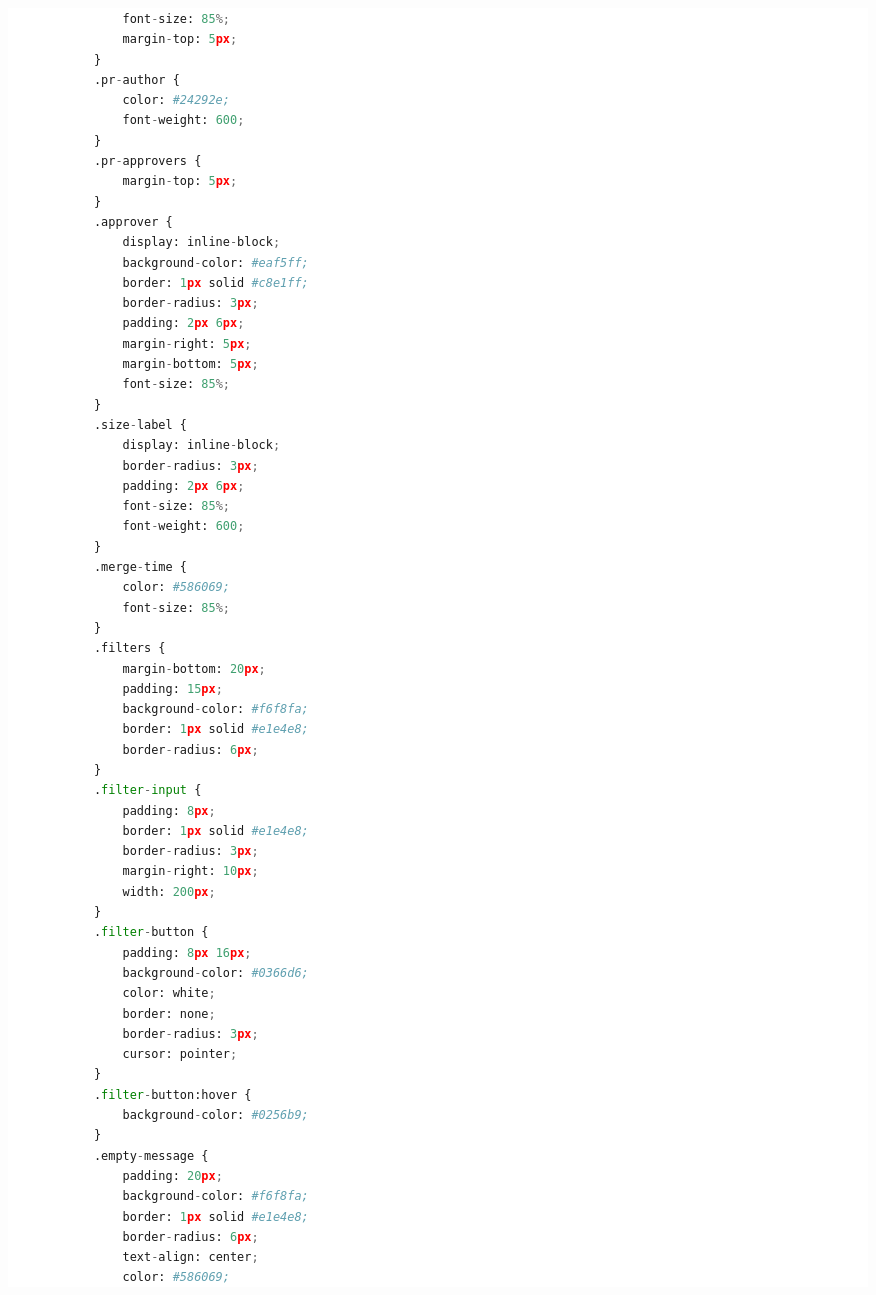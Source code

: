 ```python
                font-size: 85%;
                margin-top: 5px;
            }
            .pr-author {
                color: #24292e;
                font-weight: 600;
            }
            .pr-approvers {
                margin-top: 5px;
            }
            .approver {
                display: inline-block;
                background-color: #eaf5ff;
                border: 1px solid #c8e1ff;
                border-radius: 3px;
                padding: 2px 6px;
                margin-right: 5px;
                margin-bottom: 5px;
                font-size: 85%;
            }
            .size-label {
                display: inline-block;
                border-radius: 3px;
                padding: 2px 6px;
                font-size: 85%;
                font-weight: 600;
            }
            .merge-time {
                color: #586069;
                font-size: 85%;
            }
            .filters {
                margin-bottom: 20px;
                padding: 15px;
                background-color: #f6f8fa;
                border: 1px solid #e1e4e8;
                border-radius: 6px;
            }
            .filter-input {
                padding: 8px;
                border: 1px solid #e1e4e8;
                border-radius: 3px;
                margin-right: 10px;
                width: 200px;
            }
            .filter-button {
                padding: 8px 16px;
                background-color: #0366d6;
                color: white;
                border: none;
                border-radius: 3px;
                cursor: pointer;
            }
            .filter-button:hover {
                background-color: #0256b9;
            }
            .empty-message {
                padding: 20px;
                background-color: #f6f8fa;
                border: 1px solid #e1e4e8;
                border-radius: 6px;
                text-align: center;
                color: #586069;
```